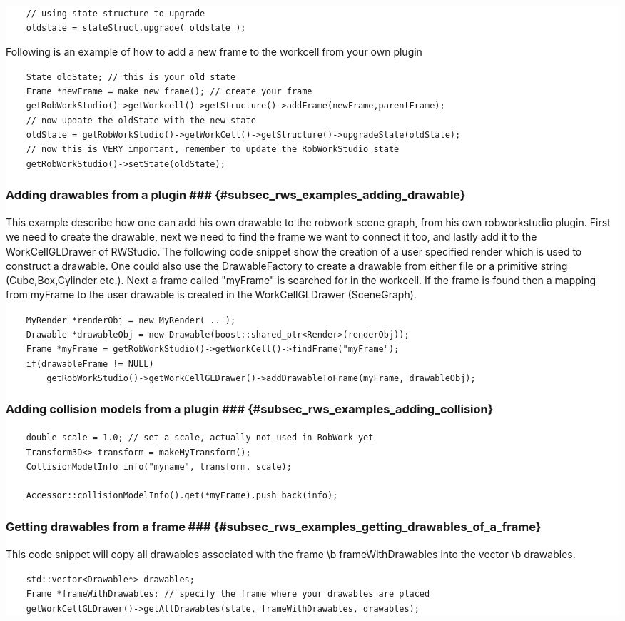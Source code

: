 ~~~~~{.cpp}
    // using state structure to upgrade
    oldstate = stateStruct.upgrade( oldstate );
~~~~~

Following is an example of how to add a new frame to the workcell from your own plugin
~~~~~{.cpp}
    State oldState; // this is your old state
    Frame *newFrame = make_new_frame(); // create your frame
    getRobWorkStudio()->getWorkcell()->getStructure()->addFrame(newFrame,parentFrame);
    // now update the oldState with the new state
    oldState = getRobWorkStudio()->getWorkCell()->getStructure()->upgradeState(oldState);
    // now this is VERY important, remember to update the RobWorkStudio state
    getRobWorkStudio()->setState(oldState);
~~~~~


### Adding drawables from a plugin ### {#subsec_rws_examples_adding_drawable}
This example describe how one can add his own drawable to the robwork scene graph, from
his own robworkstudio plugin.
First we need to create the drawable, next we need to find the frame we want to
connect it too, and lastly add it to the WorkCellGLDrawer of RWStudio. The following
code snippet show the creation of a user specified render which is used to construct
a drawable. One could also use the DrawableFactory to create a drawable from either
file or a primitive string (Cube,Box,Cylinder etc.). Next a frame called "myFrame" is
searched for in the workcell. If the frame is found then a mapping from myFrame to
the user drawable is created in the WorkCellGLDrawer (SceneGraph).

~~~~~{.cpp}
    MyRender *renderObj = new MyRender( .. );
    Drawable *drawableObj = new Drawable(boost::shared_ptr<Render>(renderObj));
    Frame *myFrame = getRobWorkStudio()->getWorkCell()->findFrame("myFrame");
    if(drawableFrame != NULL)
        getRobWorkStudio()->getWorkCellGLDrawer()->addDrawableToFrame(myFrame, drawableObj);
~~~~~

### Adding collision models from a plugin ### {#subsec_rws_examples_adding_collision}

~~~~~{.cpp}
    double scale = 1.0; // set a scale, actually not used in RobWork yet
    Transform3D<> transform = makeMyTransform();
    CollisionModelInfo info("myname", transform, scale);

    Accessor::collisionModelInfo().get(*myFrame).push_back(info);
~~~~~

### Getting drawables from a frame ### {#subsec_rws_examples_getting_drawables_of_a_frame}

This code snippet will copy all drawables associated with the frame \b frameWithDrawables
into the vector \b drawables.
~~~~
    std::vector<Drawable*> drawables;
    Frame *frameWithDrawables; // specify the frame where your drawables are placed
    getWorkCellGLDrawer()->getAllDrawables(state, frameWithDrawables, drawables);
~~~~
